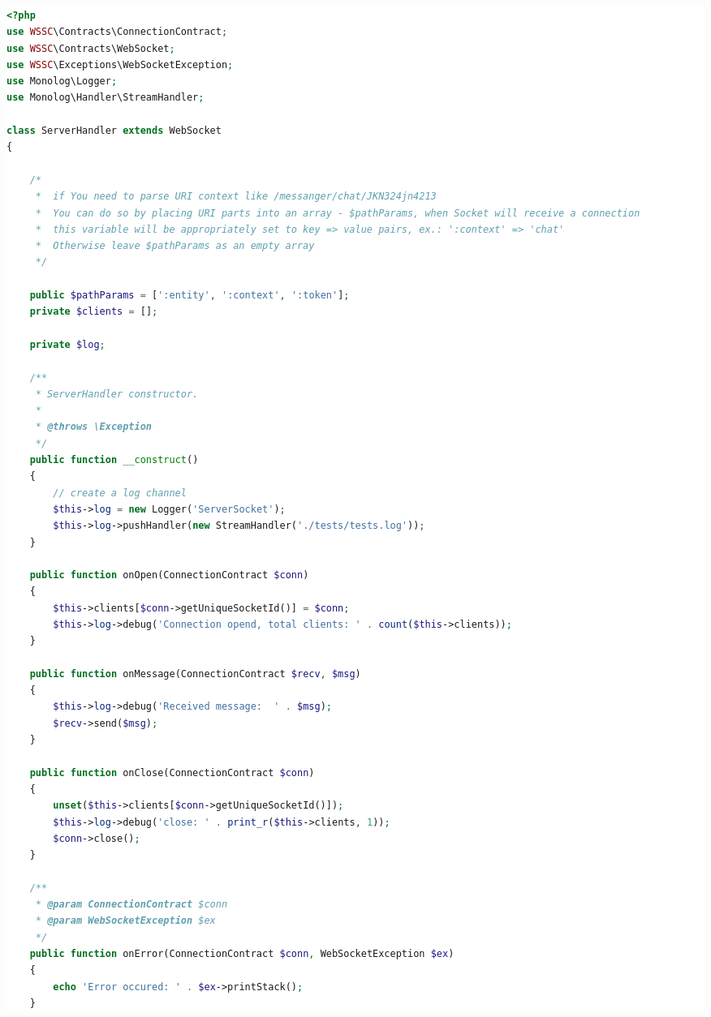 ```php
<?php
use WSSC\Contracts\ConnectionContract;
use WSSC\Contracts\WebSocket;
use WSSC\Exceptions\WebSocketException;
use Monolog\Logger;
use Monolog\Handler\StreamHandler;

class ServerHandler extends WebSocket
{

    /*
     *  if You need to parse URI context like /messanger/chat/JKN324jn4213
     *  You can do so by placing URI parts into an array - $pathParams, when Socket will receive a connection
     *  this variable will be appropriately set to key => value pairs, ex.: ':context' => 'chat'
     *  Otherwise leave $pathParams as an empty array
     */

    public $pathParams = [':entity', ':context', ':token'];
    private $clients = [];

    private $log;

    /**
     * ServerHandler constructor.
     *
     * @throws \Exception
     */
    public function __construct()
    {
        // create a log channel
        $this->log = new Logger('ServerSocket');
        $this->log->pushHandler(new StreamHandler('./tests/tests.log'));
    }

    public function onOpen(ConnectionContract $conn)
    {
        $this->clients[$conn->getUniqueSocketId()] = $conn;
        $this->log->debug('Connection opend, total clients: ' . count($this->clients));
    }

    public function onMessage(ConnectionContract $recv, $msg)
    {
        $this->log->debug('Received message:  ' . $msg);
        $recv->send($msg);
    }

    public function onClose(ConnectionContract $conn)
    {
        unset($this->clients[$conn->getUniqueSocketId()]);
        $this->log->debug('close: ' . print_r($this->clients, 1));
        $conn->close();
    }

    /**
     * @param ConnectionContract $conn
     * @param WebSocketException $ex
     */
    public function onError(ConnectionContract $conn, WebSocketException $ex)
    {
        echo 'Error occured: ' . $ex->printStack();
    }

```